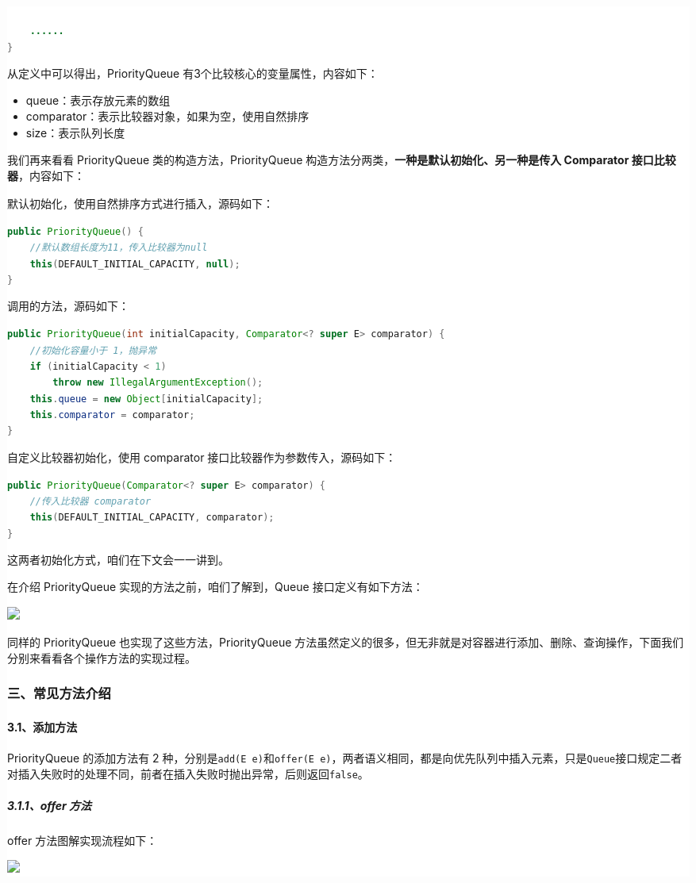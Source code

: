 ```java

	......
}
```
从定义中可以得出，PriorityQueue 有3个比较核心的变量属性，内容如下：

* queue：表示存放元素的数组
* comparator：表示比较器对象，如果为空，使用自然排序
* size：表示队列长度

我们再来看看 PriorityQueue 类的构造方法，PriorityQueue 构造方法分两类，**一种是默认初始化、另一种是传入 Comparator 接口比较器**，内容如下：

默认初始化，使用自然排序方式进行插入，源码如下：
```java
public PriorityQueue() {
	//默认数组长度为11，传入比较器为null
    this(DEFAULT_INITIAL_CAPACITY, null);
}
```
调用的方法，源码如下：
```java
public PriorityQueue(int initialCapacity, Comparator<? super E> comparator) {
	//初始化容量小于 1，抛异常
    if (initialCapacity < 1)
        throw new IllegalArgumentException();
    this.queue = new Object[initialCapacity];
    this.comparator = comparator;
}
```
自定义比较器初始化，使用 comparator 接口比较器作为参数传入，源码如下：
```java
public PriorityQueue(Comparator<? super E> comparator) {
	//传入比较器 comparator
    this(DEFAULT_INITIAL_CAPACITY, comparator);
}
```

这两者初始化方式，咱们在下文会一一讲到。

在介绍 PriorityQueue 实现的方法之前，咱们了解到，Queue 接口定义有如下方法：

![](http://www.justdojava.com/assets/images/2019/java/image-jay/eeeab14cbae840cabda77e05b2703901.jpg)

同样的 PriorityQueue 也实现了这些方法，PriorityQueue 方法虽然定义的很多，但无非就是对容器进行添加、删除、查询操作，下面我们分别来看看各个操作方法的实现过程。

### 三、常见方法介绍
#### 3.1、添加方法
PriorityQueue 的添加方法有 2 种，分别是`add(E e)`和`offer(E e)`，两者语义相同，都是向优先队列中插入元素，只是`Queue`接口规定二者对插入失败时的处理不同，前者在插入失败时抛出异常，后则返回`false`。
##### 3.1.1、offer 方法
offer 方法图解实现流程如下：

![](http://www.justdojava.com/assets/images/2019/java/image-jay/c487377b1f6048c583f2d90476f319c3.jpg)

